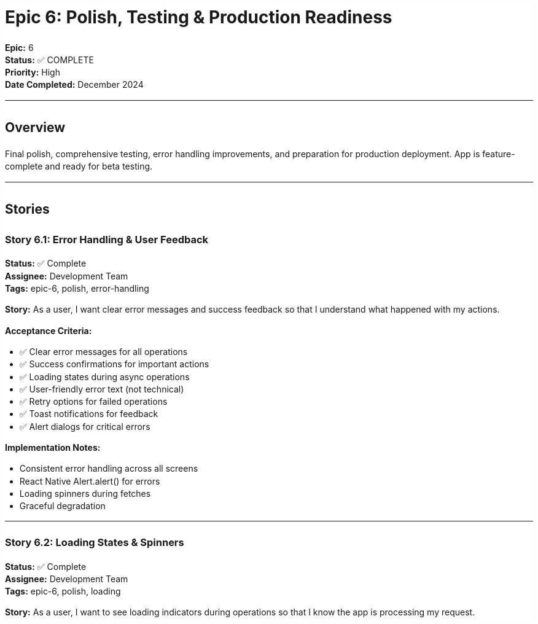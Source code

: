 # Epic 6: Polish, Testing & Production Readiness

**Epic:** 6  
**Status:** ✅ COMPLETE  
**Priority:** High  
**Date Completed:** December 2024

---

## Overview

Final polish, comprehensive testing, error handling improvements, and preparation for production deployment. App is feature-complete and ready for beta testing.

---

## Stories

### Story 6.1: Error Handling & User Feedback
**Status:** ✅ Complete  
**Assignee:** Development Team  
**Tags:** epic-6, polish, error-handling

**Story:**
As a user, I want clear error messages and success feedback so that I understand what happened with my actions.

**Acceptance Criteria:**
- ✅ Clear error messages for all operations
- ✅ Success confirmations for important actions
- ✅ Loading states during async operations
- ✅ User-friendly error text (not technical)
- ✅ Retry options for failed operations
- ✅ Toast notifications for feedback
- ✅ Alert dialogs for critical errors

**Implementation Notes:**
- Consistent error handling across all screens
- React Native Alert.alert() for errors
- Loading spinners during fetches
- Graceful degradation

---

### Story 6.2: Loading States & Spinners
**Status:** ✅ Complete  
**Assignee:** Development Team  
**Tags:** epic-6, polish, loading

**Story:**
As a user, I want to see loading indicators during operations so that I know the app is processing my request.
